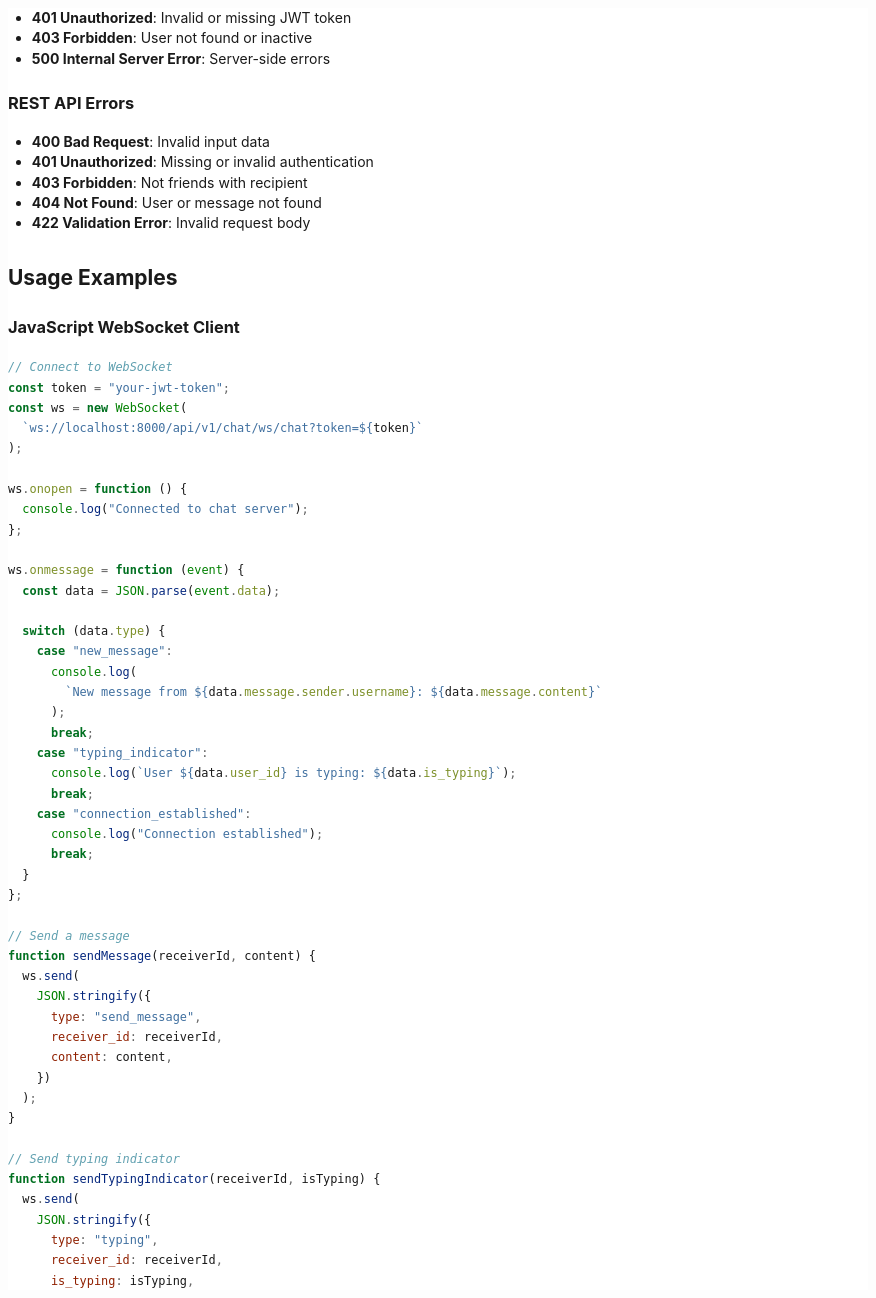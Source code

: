 - **401 Unauthorized**: Invalid or missing JWT token
- **403 Forbidden**: User not found or inactive
- **500 Internal Server Error**: Server-side errors

### REST API Errors

- **400 Bad Request**: Invalid input data
- **401 Unauthorized**: Missing or invalid authentication
- **403 Forbidden**: Not friends with recipient
- **404 Not Found**: User or message not found
- **422 Validation Error**: Invalid request body

## Usage Examples

### JavaScript WebSocket Client

```javascript
// Connect to WebSocket
const token = "your-jwt-token";
const ws = new WebSocket(
  `ws://localhost:8000/api/v1/chat/ws/chat?token=${token}`
);

ws.onopen = function () {
  console.log("Connected to chat server");
};

ws.onmessage = function (event) {
  const data = JSON.parse(event.data);

  switch (data.type) {
    case "new_message":
      console.log(
        `New message from ${data.message.sender.username}: ${data.message.content}`
      );
      break;
    case "typing_indicator":
      console.log(`User ${data.user_id} is typing: ${data.is_typing}`);
      break;
    case "connection_established":
      console.log("Connection established");
      break;
  }
};

// Send a message
function sendMessage(receiverId, content) {
  ws.send(
    JSON.stringify({
      type: "send_message",
      receiver_id: receiverId,
      content: content,
    })
  );
}

// Send typing indicator
function sendTypingIndicator(receiverId, isTyping) {
  ws.send(
    JSON.stringify({
      type: "typing",
      receiver_id: receiverId,
      is_typing: isTyping,
```
